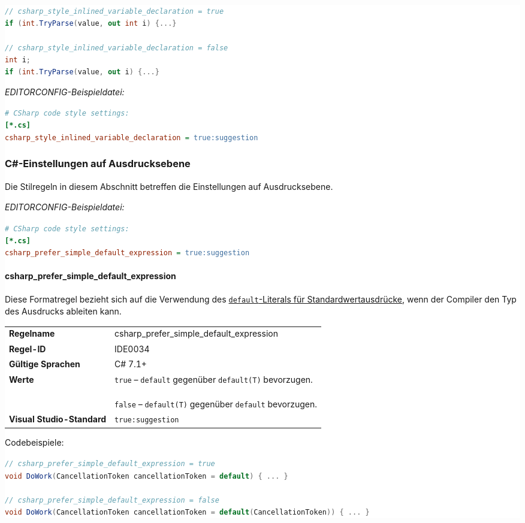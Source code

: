```csharp
// csharp_style_inlined_variable_declaration = true
if (int.TryParse(value, out int i) {...}

// csharp_style_inlined_variable_declaration = false
int i;
if (int.TryParse(value, out i) {...}
```

*EDITORCONFIG-Beispieldatei:*

```ini
# CSharp code style settings:
[*.cs]
csharp_style_inlined_variable_declaration = true:suggestion
```

### <a name="c-expression-level-preferences"></a>C#-Einstellungen auf Ausdrucksebene

Die Stilregeln in diesem Abschnitt betreffen die Einstellungen auf Ausdrucksebene.

*EDITORCONFIG-Beispieldatei:*

```ini
# CSharp code style settings:
[*.cs]
csharp_prefer_simple_default_expression = true:suggestion
```

#### <a name="csharpprefersimpledefaultexpression"></a>csharp\_prefer\_simple\_default_expression

Diese Formatregel bezieht sich auf die Verwendung des [`default`-Literals für Standardwertausdrücke](/dotnet/csharp/programming-guide/statements-expressions-operators/default-value-expressions#default-literal-and-type-inference), wenn der Compiler den Typ des Ausdrucks ableiten kann.

|||
|-|-|
| **Regelname** | csharp_prefer_simple_default_expression |
| **Regel-ID** | IDE0034 |
| **Gültige Sprachen** | C# 7.1+  |
| **Werte** | `true` – `default` gegenüber `default(T)` bevorzugen.<br /><br />`false` – `default(T)` gegenüber `default` bevorzugen. |
| **Visual Studio-Standard** | `true:suggestion` |

Codebeispiele:

```csharp
// csharp_prefer_simple_default_expression = true
void DoWork(CancellationToken cancellationToken = default) { ... }

// csharp_prefer_simple_default_expression = false
void DoWork(CancellationToken cancellationToken = default(CancellationToken)) { ... }
```
